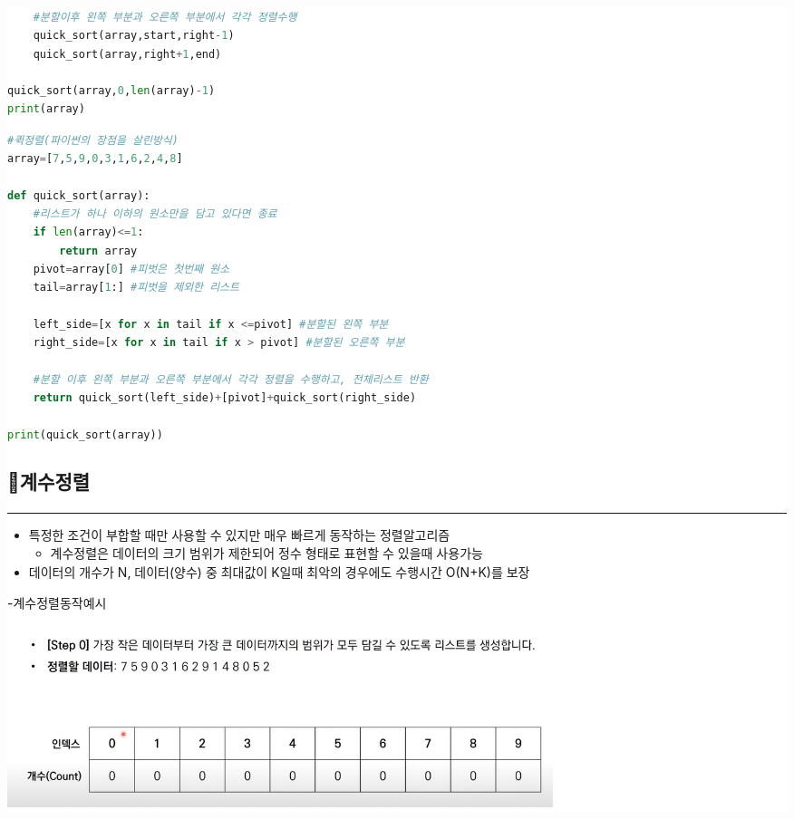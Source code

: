 ```py
    #분할이후 왼쪽 부분과 오른쪽 부분에서 각각 정렬수행
    quick_sort(array,start,right-1)
    quick_sort(array,right+1,end)

quick_sort(array,0,len(array)-1)
print(array)
```
```py
#퀵정렬(파이썬의 장점을 살린방식)
array=[7,5,9,0,3,1,6,2,4,8]

def quick_sort(array):
    #리스트가 하나 이하의 원소만을 담고 있다면 종료
    if len(array)<=1:
        return array
    pivot=array[0] #피벗은 첫번째 원소
    tail=array[1:] #피벗을 제외한 리스트

    left_side=[x for x in tail if x <=pivot] #분할된 왼쪽 부분
    right_side=[x for x in tail if x > pivot] #분할된 오른쪽 부분

    #분할 이후 왼쪽 부분과 오른쪽 부분에서 각각 정렬을 수행하고, 전체리스트 반환
    return quick_sort(left_side)+[pivot]+quick_sort(right_side)

print(quick_sort(array))
```

## 🚀**계수정렬**
***
* 특정한 조건이 부합할 때만 사용할 수 있지만 매우 빠르게 동작하는 정렬알고리즘
    * 계수정렬은 데이터의 크기 범위가 제한되어 정수 형태로 표현할 수 있을때 사용가능
* 데이터의 개수가 N, 데이터(양수) 중 최대값이 K일때 최악의 경우에도 수행시간 O(N+K)를 보장

-계수정렬동작예시    

<img src=sort_pic/계수1.png width=70%></img>
